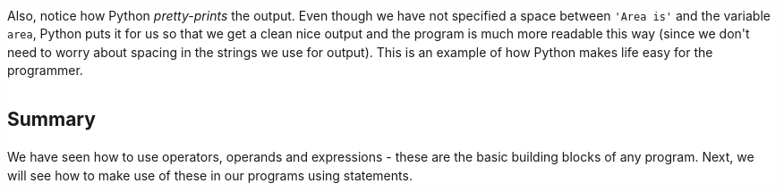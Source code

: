 Also, notice how Python _pretty-prints_ the output. Even though we have not specified a space between `'Area is'` and the variable `area`, Python puts it for us so that we get a clean nice output and the program is much more readable this way (since we don't need to worry about spacing in the strings we use for output). This is an example of how Python makes life easy for the programmer.

## Summary

We have seen how to use operators, operands and expressions - these are the basic building blocks of any program. Next, we will see how to make use of these in our programs using statements. 
